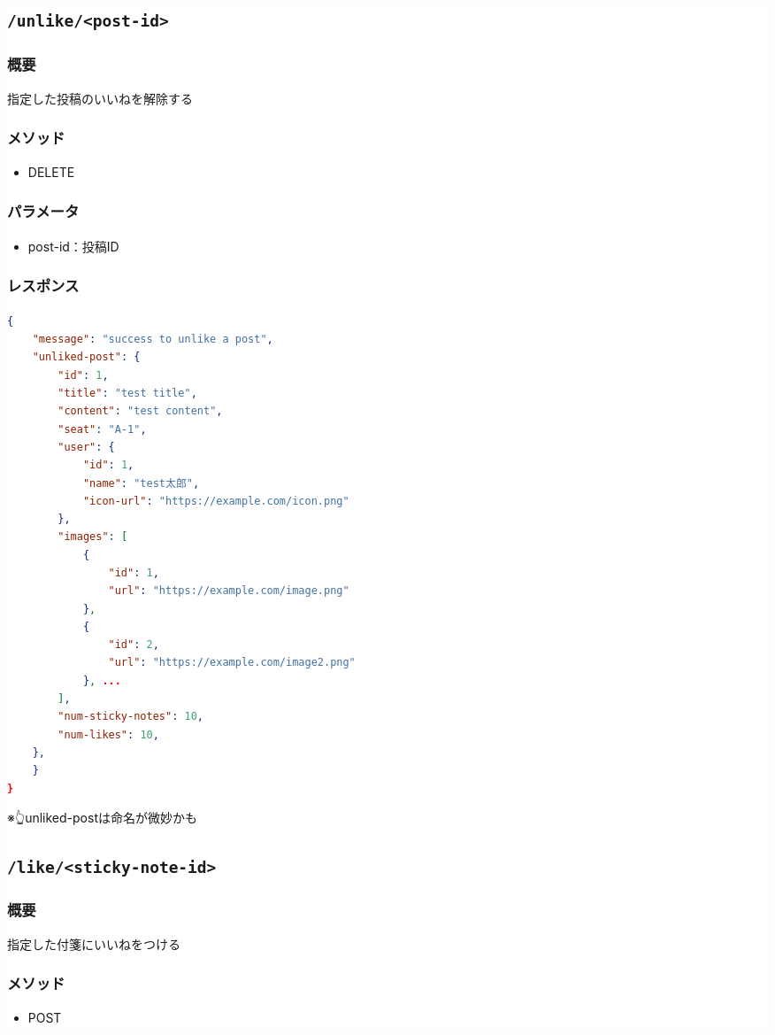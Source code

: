 ## `/unlike/<post-id>`

### 概要
指定した投稿のいいねを解除する

### メソッド
- DELETE

### パラメータ
- post-id：投稿ID

### レスポンス
```json
{
    "message": "success to unlike a post",
    "unliked-post": {
        "id": 1,
        "title": "test title",
        "content": "test content",
        "seat": "A-1",
        "user": {
            "id": 1,
            "name": "test太郎",
            "icon-url": "https://example.com/icon.png"
        },
        "images": [
            {
                "id": 1,
                "url": "https://example.com/image.png"
            },
            {
                "id": 2,
                "url": "https://example.com/image2.png"
            }, ...
        ],
        "num-sticky-notes": 10,
        "num-likes": 10,
    },
    }
}
```
※👆unliked-postは命名が微妙かも

## `/like/<sticky-note-id>`

### 概要
指定した付箋にいいねをつける

### メソッド
- POST
